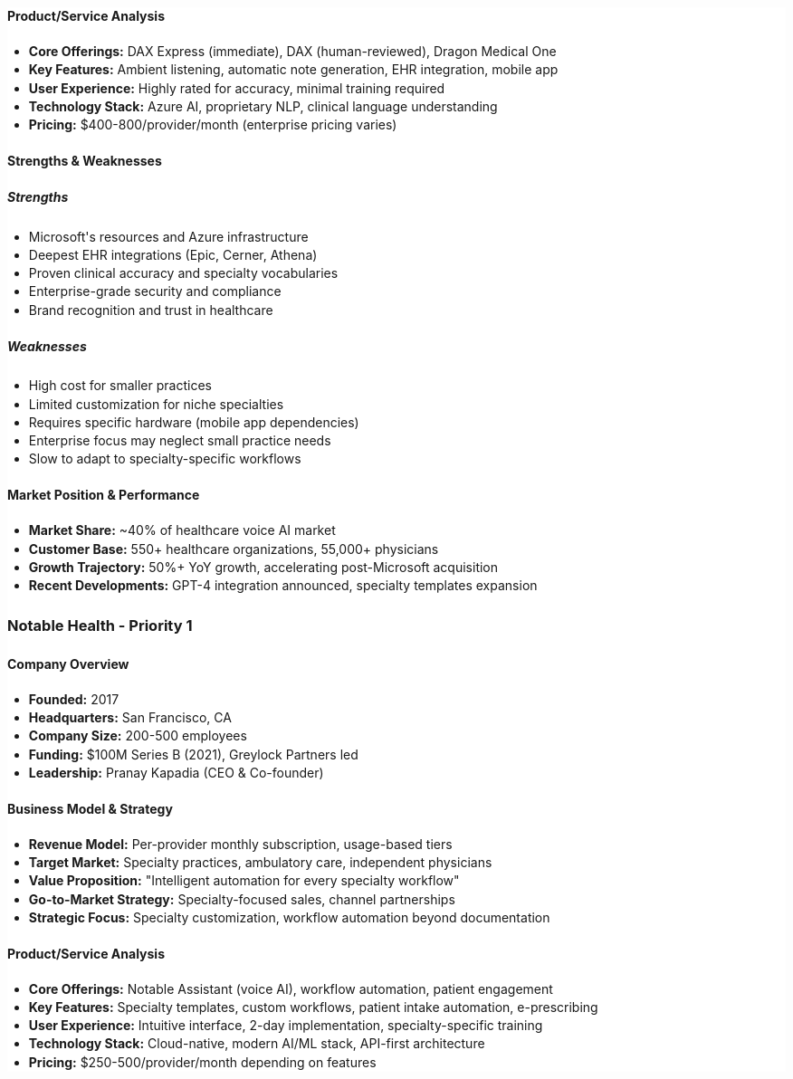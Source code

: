 #### Product/Service Analysis
- **Core Offerings:** DAX Express (immediate), DAX (human-reviewed), Dragon Medical One
- **Key Features:** Ambient listening, automatic note generation, EHR integration, mobile app
- **User Experience:** Highly rated for accuracy, minimal training required
- **Technology Stack:** Azure AI, proprietary NLP, clinical language understanding
- **Pricing:** $400-800/provider/month (enterprise pricing varies)

#### Strengths & Weaknesses

##### Strengths
- Microsoft's resources and Azure infrastructure
- Deepest EHR integrations (Epic, Cerner, Athena)
- Proven clinical accuracy and specialty vocabularies
- Enterprise-grade security and compliance
- Brand recognition and trust in healthcare

##### Weaknesses
- High cost for smaller practices
- Limited customization for niche specialties
- Requires specific hardware (mobile app dependencies)
- Enterprise focus may neglect small practice needs
- Slow to adapt to specialty-specific workflows

#### Market Position & Performance
- **Market Share:** ~40% of healthcare voice AI market
- **Customer Base:** 550+ healthcare organizations, 55,000+ physicians
- **Growth Trajectory:** 50%+ YoY growth, accelerating post-Microsoft acquisition
- **Recent Developments:** GPT-4 integration announced, specialty templates expansion

### Notable Health - Priority 1

#### Company Overview
- **Founded:** 2017
- **Headquarters:** San Francisco, CA
- **Company Size:** 200-500 employees
- **Funding:** $100M Series B (2021), Greylock Partners led
- **Leadership:** Pranay Kapadia (CEO & Co-founder)

#### Business Model & Strategy
- **Revenue Model:** Per-provider monthly subscription, usage-based tiers
- **Target Market:** Specialty practices, ambulatory care, independent physicians
- **Value Proposition:** "Intelligent automation for every specialty workflow"
- **Go-to-Market Strategy:** Specialty-focused sales, channel partnerships
- **Strategic Focus:** Specialty customization, workflow automation beyond documentation

#### Product/Service Analysis
- **Core Offerings:** Notable Assistant (voice AI), workflow automation, patient engagement
- **Key Features:** Specialty templates, custom workflows, patient intake automation, e-prescribing
- **User Experience:** Intuitive interface, 2-day implementation, specialty-specific training
- **Technology Stack:** Cloud-native, modern AI/ML stack, API-first architecture
- **Pricing:** $250-500/provider/month depending on features
